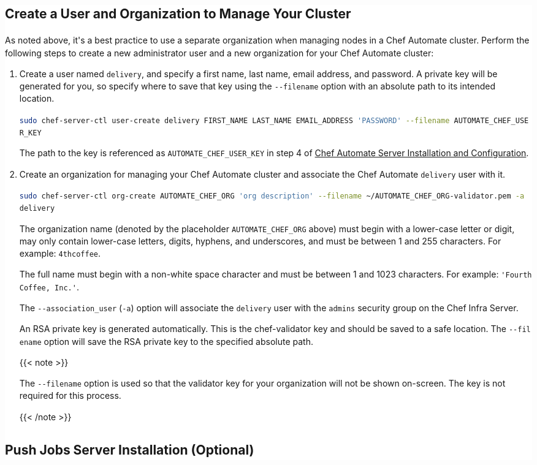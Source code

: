 Create a User and Organization to Manage Your Cluster
-----------------------------------------------------

As noted above, it's a best practice to use a separate organization when
managing nodes in a Chef Automate cluster. Perform the following steps
to create a new administrator user and a new organization for your Chef
Automate cluster:

1.  Create a user named `delivery`, and specify a first name, last name,
    email address, and password. A private key will be generated for
    you, so specify where to save that key using the `--filename` option
    with an absolute path to its intended location.

    ``` bash
    sudo chef-server-ctl user-create delivery FIRST_NAME LAST_NAME EMAIL_ADDRESS 'PASSWORD' --filename AUTOMATE_CHEF_USER_KEY
    ```

    The path to the key is referenced as `AUTOMATE_CHEF_USER_KEY` in
    step 4 of [Chef Automate Server Installation and
    Configuration](/install_chef_automate.html#chef-automate-server-installation-and-configuration).

2.  Create an organization for managing your Chef Automate cluster and
    associate the Chef Automate `delivery` user with it.

    ``` bash
    sudo chef-server-ctl org-create AUTOMATE_CHEF_ORG 'org description' --filename ~/AUTOMATE_CHEF_ORG-validator.pem -a delivery
    ```

    The organization name (denoted by the placeholder
    `AUTOMATE_CHEF_ORG` above) must begin with a lower-case letter or
    digit, may only contain lower-case letters, digits, hyphens, and
    underscores, and must be between 1 and 255 characters. For example:
    `4thcoffee`.

    The full name must begin with a non-white space character and must
    be between 1 and 1023 characters. For example:
    `'Fourth Coffee, Inc.'`.

    The `--association_user` (`-a`) option will associate the `delivery`
    user with the `admins` security group on the Chef Infra Server.

    An RSA private key is generated automatically. This is the
    chef-validator key and should be saved to a safe location. The
    `--filename` option will save the RSA private key to the specified
    absolute path.

    {{< note >}}

    The `--filename` option is used so that the validator key for your
    organization will not be shown on-screen. The key is not required
    for this process.

    {{< /note >}}

Push Jobs Server Installation (Optional)
----------------------------------------
